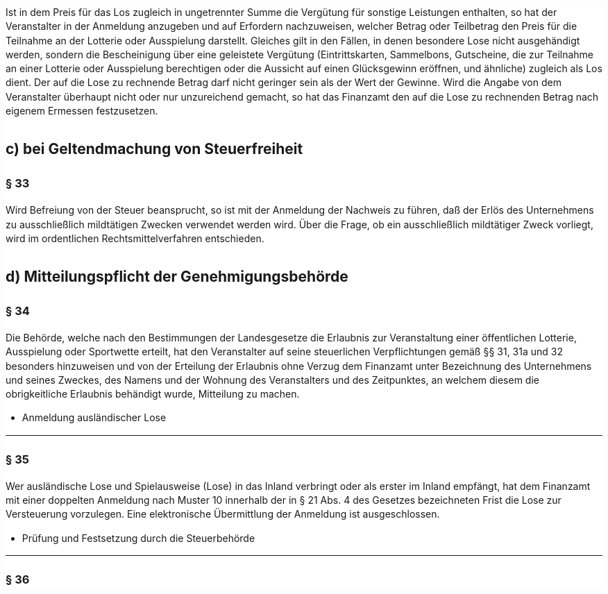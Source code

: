 Ist in dem Preis für das Los zugleich in ungetrennter Summe die Vergütung für sonstige Leistungen enthalten, so hat der Veranstalter in der Anmeldung anzugeben und auf Erfordern nachzuweisen, welcher Betrag oder Teilbetrag den Preis für die Teilnahme an der Lotterie oder Ausspielung darstellt. Gleiches gilt in den Fällen, in denen besondere Lose nicht ausgehändigt werden, sondern die Bescheinigung über eine geleistete Vergütung (Eintrittskarten, Sammelbons, Gutscheine, die zur Teilnahme an einer Lotterie oder Ausspielung berechtigen oder die Aussicht auf einen Glücksgewinn eröffnen, und ähnliche) zugleich als Los dient. Der auf die Lose zu rechnende Betrag darf nicht geringer sein als der Wert der Gewinne. Wird die Angabe von dem Veranstalter überhaupt nicht oder nur unzureichend gemacht, so hat das Finanzamt den auf die Lose zu rechnenden Betrag nach eigenem Ermessen festzusetzen.

c) bei Geltendmachung von Steuerfreiheit
----------------------------------------

### 

### § 33

Wird Befreiung von der Steuer beansprucht, so ist mit der Anmeldung der Nachweis zu führen, daß der Erlös des Unternehmens zu ausschließlich mildtätigen Zwecken verwendet werden wird. Über die Frage, ob ein ausschließlich mildtätiger Zweck vorliegt, wird im ordentlichen Rechtsmittelverfahren entschieden.

d) Mitteilungspflicht der Genehmigungsbehörde
---------------------------------------------

### 

### § 34

Die Behörde, welche nach den Bestimmungen der Landesgesetze die Erlaubnis zur Veranstaltung einer öffentlichen Lotterie, Ausspielung oder Sportwette erteilt, hat den Veranstalter auf seine steuerlichen Verpflichtungen gemäß §§ 31, 31a und 32 besonders hinzuweisen und von der Erteilung der Erlaubnis ohne Verzug dem Finanzamt unter Bezeichnung des Unternehmens und seines Zweckes, des Namens und der Wohnung des Veranstalters und des Zeitpunktes, an welchem diesem die obrigkeitliche Erlaubnis behändigt wurde, Mitteilung zu machen.

- Anmeldung ausländischer Lose
------------------------------

### 

### § 35

Wer ausländische Lose und Spielausweise (Lose) in das Inland verbringt oder als erster im Inland empfängt, hat dem Finanzamt mit einer doppelten Anmeldung nach Muster 10 innerhalb der in § 21 Abs. 4 des Gesetzes bezeichneten Frist die Lose zur Versteuerung vorzulegen. Eine elektronische Übermittlung der Anmeldung ist ausgeschlossen.

- Prüfung und Festsetzung durch die Steuerbehörde
-------------------------------------------------

### 

### § 36
